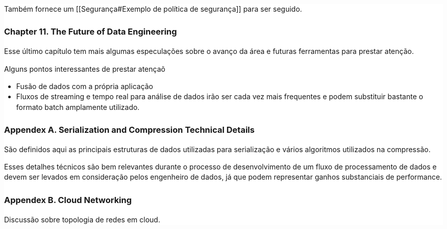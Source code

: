 Também fornece um [[Segurança#Exemplo de política de segurança]] para ser seguido.

### Chapter 11. The Future of Data Engineering

Esse último capítulo tem mais algumas especulações sobre o avanço da área e futuras ferramentas para prestar atenção.

Alguns pontos interessantes de prestar atençaõ
- Fusão de dados com a própria aplicação
- Fluxos de streaming e tempo real para análise de dados irão ser cada vez mais frequentes e podem substituir bastante o formato batch amplamente utilizado.

### Appendex A. Serialization and Compression Technical Details

São definidos aqui as principais estruturas de dados utilizadas para serialização e vários algoritmos utilizados na compressão.

Esses detalhes técnicos são bem relevantes durante o processo de desenvolvimento de um fluxo de processamento de dados e devem ser levados em consideração pelos engenheiro de dados, já que podem representar ganhos substanciais de performance.

### Appendex B. Cloud Networking

Discussão sobre topologia de redes em cloud.